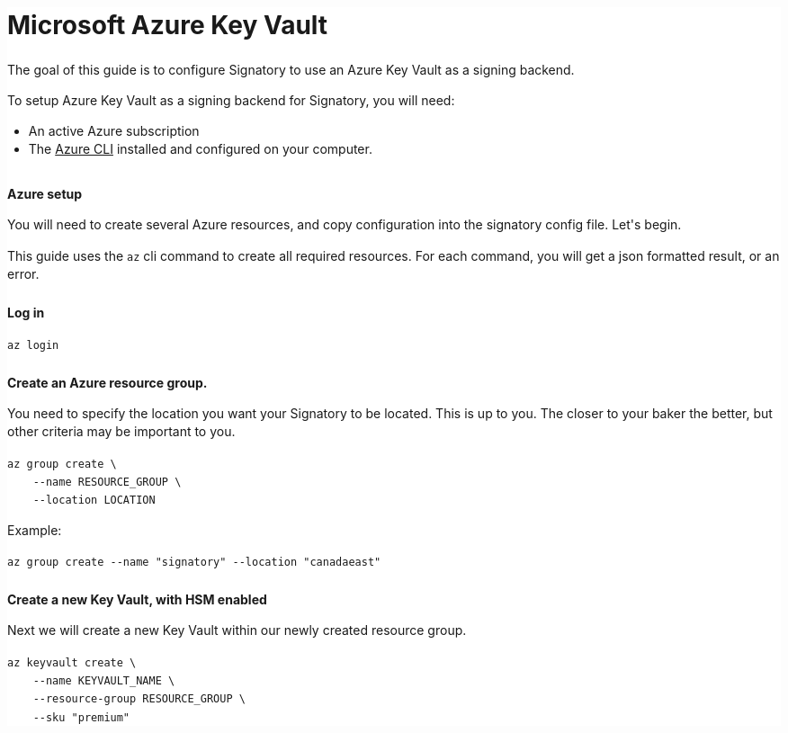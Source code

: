 # **Microsoft Azure Key Vault**

The goal of this guide is to configure Signatory to use an Azure Key Vault as a signing backend.

To setup Azure Key Vault as a signing backend for Signatory, you will need:



* An active Azure subscription
* The [Azure CLI](https://docs.microsoft.com/en-us/cli/azure/?view=azure-cli-latest) installed and configured on your computer.

## 
**Azure setup**


You will need to create several Azure resources, and copy configuration into the signatory config file. Let's begin.

This guide uses the `az` cli command to create all required resources. For each command, you will get a json formatted result, or an error.


### 
**Log in**


```
az login
```



### 
**Create an Azure resource group.**

You need to specify the location you want your Signatory to be located. This is up to you. The closer to your baker the better, but other criteria may be important to you.


```
az group create \
    --name RESOURCE_GROUP \
    --location LOCATION
```


Example:


```
az group create --name "signatory" --location "canadaeast"
```



### 
**Create a new Key Vault, with HSM enabled**

Next we will create a new Key Vault within our newly created resource group.


```
az keyvault create \
    --name KEYVAULT_NAME \
    --resource-group RESOURCE_GROUP \
    --sku "premium"
```
